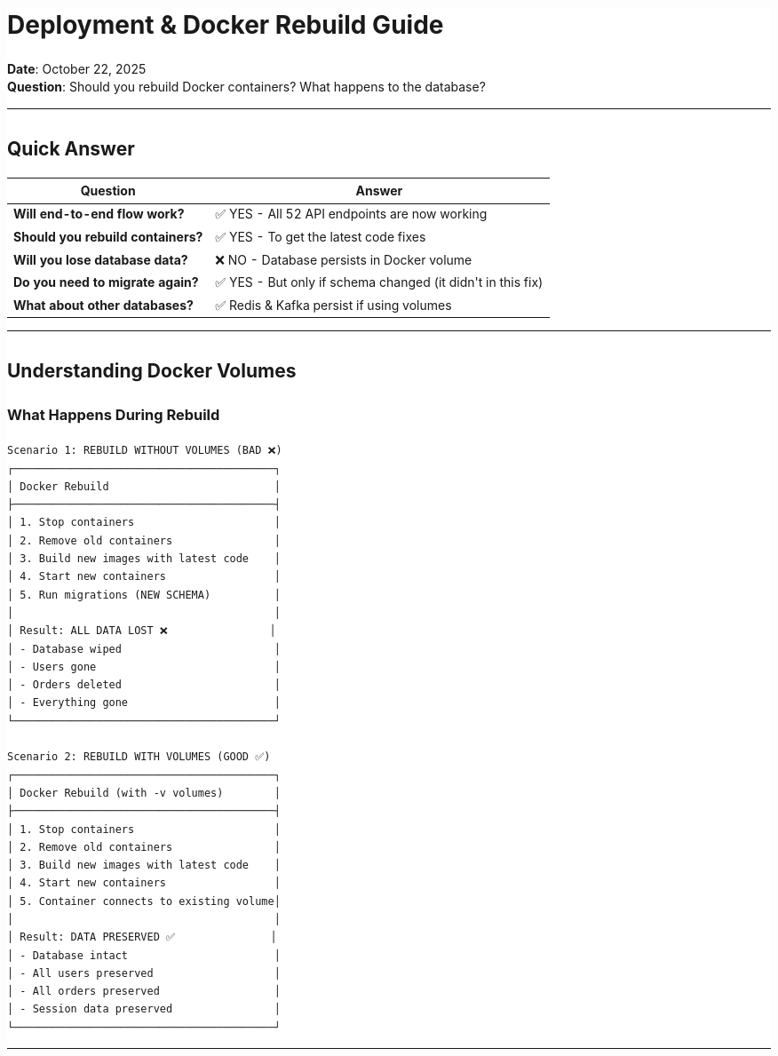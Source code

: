 # Deployment & Docker Rebuild Guide

**Date**: October 22, 2025  
**Question**: Should you rebuild Docker containers? What happens to the database?

---

## Quick Answer

| Question | Answer |
|----------|--------|
| **Will end-to-end flow work?** | ✅ YES - All 52 API endpoints are now working |
| **Should you rebuild containers?** | ✅ YES - To get the latest code fixes |
| **Will you lose database data?** | ❌ NO - Database persists in Docker volume |
| **Do you need to migrate again?** | ✅ YES - But only if schema changed (it didn't in this fix) |
| **What about other databases?** | ✅ Redis & Kafka persist if using volumes |

---

## Understanding Docker Volumes

### What Happens During Rebuild

```
Scenario 1: REBUILD WITHOUT VOLUMES (BAD ❌)
┌─────────────────────────────────────────┐
│ Docker Rebuild                          │
├─────────────────────────────────────────┤
│ 1. Stop containers                      │
│ 2. Remove old containers                │
│ 3. Build new images with latest code    │
│ 4. Start new containers                 │
│ 5. Run migrations (NEW SCHEMA)          │
│                                         │
│ Result: ALL DATA LOST ❌                │
│ - Database wiped                        │
│ - Users gone                            │
│ - Orders deleted                        │
│ - Everything gone                       │
└─────────────────────────────────────────┘

Scenario 2: REBUILD WITH VOLUMES (GOOD ✅)
┌─────────────────────────────────────────┐
│ Docker Rebuild (with -v volumes)        │
├─────────────────────────────────────────┤
│ 1. Stop containers                      │
│ 2. Remove old containers                │
│ 3. Build new images with latest code    │
│ 4. Start new containers                 │
│ 5. Container connects to existing volume│
│                                         │
│ Result: DATA PRESERVED ✅               │
│ - Database intact                       │
│ - All users preserved                   │
│ - All orders preserved                  │
│ - Session data preserved                │
└─────────────────────────────────────────┘
```

---